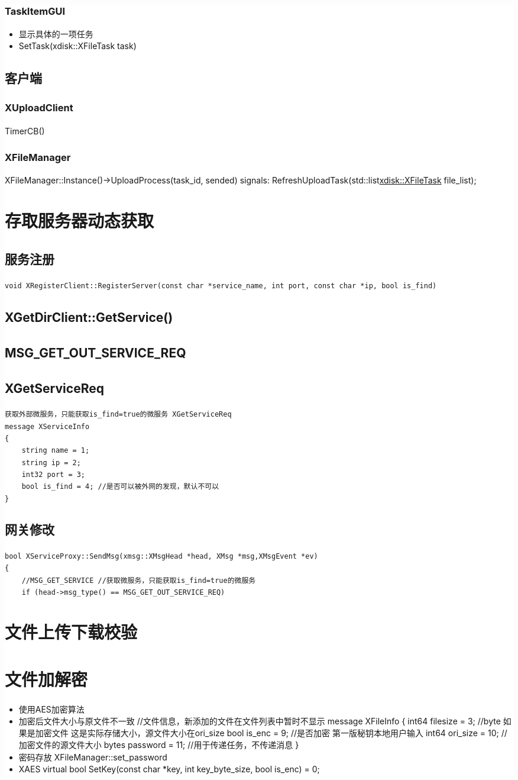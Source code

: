 ### TaskItemGUI
- 显示具体的一项任务
- SetTask(xdisk::XFileTask task)
## 客户端
### XUploadClient
TimerCB()
### XFileManager
XFileManager::Instance()->UploadProcess(task_id, sended)
signals: RefreshUploadTask(std::list<xdisk::XFileTask> file_list);

# 存取服务器动态获取
## 服务注册
	void XRegisterClient::RegisterServer(const char *service_name, int port, const char *ip, bool is_find)

## XGetDirClient::GetService()
## MSG_GET_OUT_SERVICE_REQ
## XGetServiceReq
	获取外部微服务，只能获取is_find=true的微服务 XGetServiceReq
	message XServiceInfo
	{
		string name = 1;
		string ip = 2;
		int32 port = 3;
		bool is_find = 4; //是否可以被外网的发现，默认不可以
	}
## 网关修改
	bool XServiceProxy::SendMsg(xmsg::XMsgHead *head, XMsg *msg,XMsgEvent *ev)
	{
		//MSG_GET_SERVICE //获取微服务，只能获取is_find=true的微服务
		if (head->msg_type() == MSG_GET_OUT_SERVICE_REQ)

# 文件上传下载校验
# 文件加解密
- 使用AES加密算法
- 加密后文件大小与原文件不一致
	//文件信息，新添加的文件在文件列表中暂时不显示
	message XFileInfo
	{
		int64 filesize = 3;				//byte 如果是加密文件 这是实际存储大小，源文件大小在ori_size
		bool is_enc = 9;				//是否加密 第一版秘钥本地用户输入
		int64 ori_size = 10;			//加密文件的源文件大小
		bytes password = 11;			//用于传递任务，不传递消息
	}
- 密码存放
	XFileManager::set_password
- XAES
    virtual bool SetKey(const char *key, int key_byte_size, bool is_enc) = 0;
    